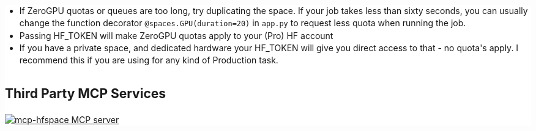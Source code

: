 - If ZeroGPU quotas or queues are too long, try duplicating the space. If your job takes less than sixty seconds, you can usually change the function decorator `@spaces.GPU(duration=20)` in `app.py` to request less quota when running the job.
- Passing HF_TOKEN will make ZeroGPU quotas apply to your (Pro) HF account
- If you have a private space, and dedicated hardware your HF_TOKEN will give you direct access to that - no quota's apply. I recommend this if you are using for any kind of Production task.

## Third Party MCP Services

<a href="https://glama.ai/mcp/servers/s57c80wvgq"><img width="380" height="200" src="https://glama.ai/mcp/servers/s57c80wvgq/badge" alt="mcp-hfspace MCP server" /></a>
